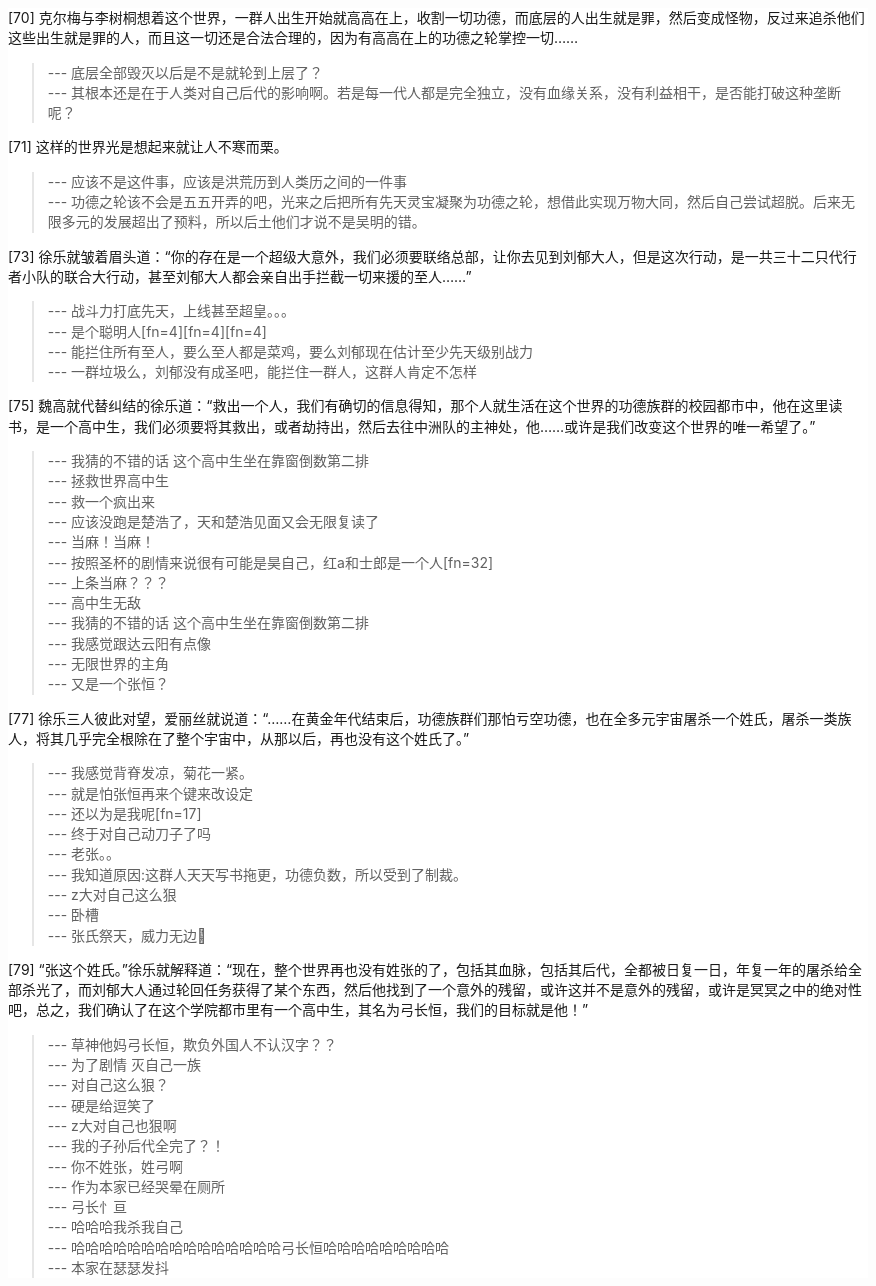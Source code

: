 [70] 克尔梅与李树桐想着这个世界，一群人出生开始就高高在上，收割一切功德，而底层的人出生就是罪，然后变成怪物，反过来追杀他们这些出生就是罪的人，而且这一切还是合法合理的，因为有高高在上的功德之轮掌控一切……
>--- 底层全部毁灭以后是不是就轮到上层了？<br>
>--- 其根本还是在于人类对自己后代的影响啊。若是每一代人都是完全独立，没有血缘关系，没有利益相干，是否能打破这种垄断呢？<br>

[71] 这样的世界光是想起来就让人不寒而栗。
>--- 应该不是这件事，应该是洪荒历到人类历之间的一件事<br>
>--- 功德之轮该不会是五五开弄的吧，光来之后把所有先天灵宝凝聚为功德之轮，想借此实现万物大同，然后自己尝试超脱。后来无限多元的发展超出了预料，所以后土他们才说不是吴明的错。<br>

[73] 徐乐就皱着眉头道：“你的存在是一个超级大意外，我们必须要联络总部，让你去见到刘郁大人，但是这次行动，是一共三十二只代行者小队的联合大行动，甚至刘郁大人都会亲自出手拦截一切来援的至人……”
>--- 战斗力打底先天，上线甚至超皇。。。<br>
>--- 是个聪明人[fn=4][fn=4][fn=4]<br>
>--- 能拦住所有至人，要么至人都是菜鸡，要么刘郁现在估计至少先天级别战力<br>
>--- 一群垃圾么，刘郁没有成圣吧，能拦住一群人，这群人肯定不怎样<br>

[75] 魏高就代替纠结的徐乐道：“救出一个人，我们有确切的信息得知，那个人就生活在这个世界的功德族群的校园都市中，他在这里读书，是一个高中生，我们必须要将其救出，或者劫持出，然后去往中洲队的主神处，他……或许是我们改变这个世界的唯一希望了。”
>--- 我猜的不错的话 这个高中生坐在靠窗倒数第二排<br>
>--- 拯救世界高中生<br>
>--- 救一个疯出来<br>
>--- 应该没跑是楚浩了，天和楚浩见面又会无限复读了<br>
>--- 当麻！当麻！<br>
>--- 按照圣杯的剧情来说很有可能是昊自己，红a和士郎是一个人[fn=32]<br>
>--- 上条当麻？？？<br>
>--- 高中生无敌<br>
>--- 我猜的不错的话 这个高中生坐在靠窗倒数第二排<br>
>--- 我感觉跟达云阳有点像<br>
>--- 无限世界的主角<br>
>--- 又是一个张恒？<br>

[77] 徐乐三人彼此对望，爱丽丝就说道：“……在黄金年代结束后，功德族群们那怕亏空功德，也在全多元宇宙屠杀一个姓氏，屠杀一类族人，将其几乎完全根除在了整个宇宙中，从那以后，再也没有这个姓氏了。”
>--- 我感觉背脊发凉，菊花一紧。<br>
>--- 就是怕张恒再来个键来改设定<br>
>--- 还以为是我呢[fn=17]<br>
>--- 终于对自己动刀子了吗<br>
>--- 老张。。<br>
>--- 我知道原因:这群人天天写书拖更，功德负数，所以受到了制裁。<br>
>--- z大对自己这么狠<br>
>--- 卧槽<br>
>--- 张氏祭天，威力无边🌿<br>

[79] “张这个姓氏。”徐乐就解释道：“现在，整个世界再也没有姓张的了，包括其血脉，包括其后代，全都被日复一日，年复一年的屠杀给全部杀光了，而刘郁大人通过轮回任务获得了某个东西，然后他找到了一个意外的残留，或许这并不是意外的残留，或许是冥冥之中的绝对性吧，总之，我们确认了在这个学院都市里有一个高中生，其名为弓长恒，我们的目标就是他！”
>--- 草神他妈弓长恒，欺负外国人不认汉字？？<br>
>--- 为了剧情 灭自己一族<br>
>--- 对自己这么狠？<br>
>--- 硬是给逗笑了<br>
>--- z大对自己也狠啊<br>
>--- 我的子孙后代全完了？！<br>
>--- 你不姓张，姓弓啊<br>
>--- 作为本家已经哭晕在厕所<br>
>--- 弓长忄亘<br>
>--- 哈哈哈我杀我自己<br>
>--- 哈哈哈哈哈哈哈哈哈哈哈哈哈哈哈弓长恒哈哈哈哈哈哈哈哈哈<br>
>--- 本家在瑟瑟发抖<br>
